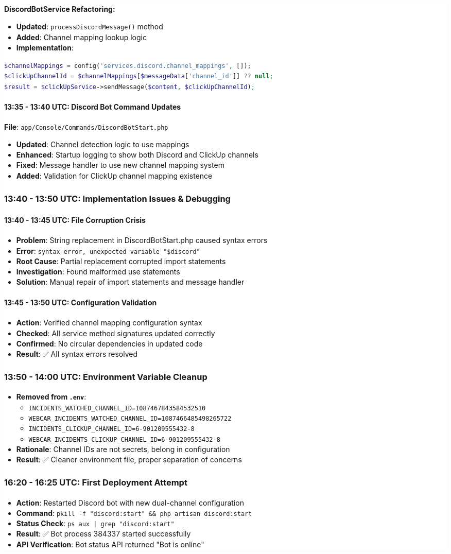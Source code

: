 **DiscordBotService Refactoring:**

- **Updated**: `processDiscordMessage()` method
- **Added**: Channel mapping lookup logic
- **Implementation**:

```php
$channelMappings = config('services.discord.channel_mappings', []);
$clickUpChannelId = $channelMappings[$messageData['channel_id']] ?? null;
$result = $clickUpService->sendMessage($content, $clickUpChannelId);
```

#### **13:35 - 13:40 UTC: Discord Bot Command Updates**

**File**: `app/Console/Commands/DiscordBotStart.php`

- **Updated**: Channel detection logic to use mappings
- **Enhanced**: Startup logging to show both Discord and ClickUp channels
- **Fixed**: Message handler to use new channel mapping system
- **Added**: Validation for ClickUp channel mapping existence

### **13:40 - 13:50 UTC: Implementation Issues & Debugging**

#### **13:40 - 13:45 UTC: File Corruption Crisis**

- **Problem**: String replacement in DiscordBotStart.php caused syntax errors
- **Error**: `syntax error, unexpected variable "$discord"`
- **Root Cause**: Partial replacement corrupted import statements
- **Investigation**: Found malformed use statements
- **Solution**: Manual repair of import statements and message handler

#### **13:45 - 13:50 UTC: Configuration Validation**

- **Action**: Verified channel mapping configuration syntax
- **Checked**: All service method signatures updated correctly
- **Confirmed**: No circular dependencies in updated code
- **Result**: ✅ All syntax errors resolved

### **13:50 - 14:00 UTC: Environment Variable Cleanup**

- **Removed from `.env`**:
  - `INCIDENTS_WATCHED_CHANNEL_ID=1087467843584532510`
  - `WEBCAR_INCIDENTS_WATCHED_CHANNEL_ID=1087466485498265722`
  - `INCIDENTS_CLICKUP_CHANNEL_ID=6-901209555432-8`
  - `WEBCAR_INCIDENTS_CLICKUP_CHANNEL_ID=6-901209555432-8`
- **Rationale**: Channel IDs are not secrets, belong in configuration
- **Result**: ✅ Cleaner environment file, proper separation of concerns

### **16:20 - 16:25 UTC: First Deployment Attempt**

- **Action**: Restarted Discord bot with new dual-channel configuration
- **Command**: `pkill -f "discord:start" && php artisan discord:start`
- **Status Check**: `ps aux | grep "discord:start"`
- **Result**: ✅ Bot process 384337 started successfully
- **API Verification**: Bot status API returned "Bot is online"
